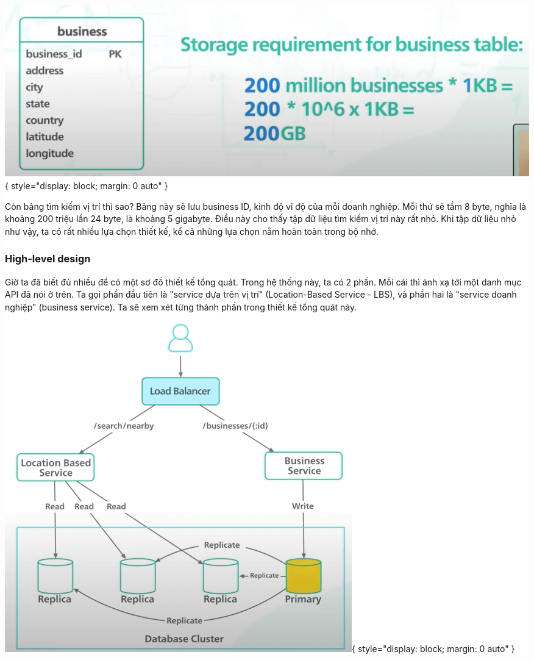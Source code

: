 ![](figure4.png){ style="display: block; margin: 0 auto" }

Còn bảng tìm kiếm vị trí thì sao? Bảng này sẽ lưu business ID, kinh độ vĩ độ của mỗi doanh nghiệp. Mỗi thứ sẽ tầm 8 byte, nghĩa là khoảng 200 triệu lần 24 byte, là khoảng 5 gigabyte. Điều này cho thấy tập dữ liệu tìm kiếm vị trí này rất nhỏ. Khi tập dữ liệu nhỏ như vậy, ta có rất nhiều lựa chọn thiết kế, kể cả những lựa chọn nằm hoàn toàn trong bộ nhớ.

### High-level design

Giờ ta đã biết đủ nhiều để có một sơ đồ thiết kế tổng quát. Trong hệ thống này, ta có 2 phần. Mỗi cái thì ánh xạ tới một danh mục API đã nói ở trên. Ta gọi phần đầu tiên là "service dựa trên vị trí" (Location-Based Service - LBS), và phần hai là "service doanh nghiệp" (business service). Ta sẽ xem xét từng thành phần trong thiết kế tổng quát này.

![](figure5.png){ style="display: block; margin: 0 auto" }
